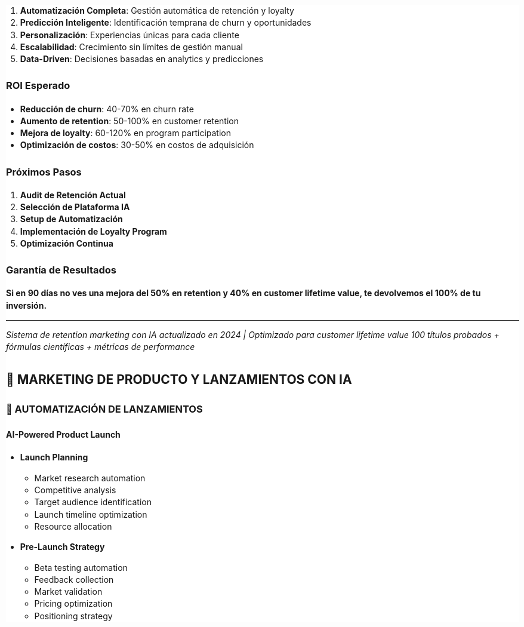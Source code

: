 1. **Automatización Completa**: Gestión automática de retención y loyalty
2. **Predicción Inteligente**: Identificación temprana de churn y oportunidades
3. **Personalización**: Experiencias únicas para cada cliente
4. **Escalabilidad**: Crecimiento sin límites de gestión manual
5. **Data-Driven**: Decisiones basadas en analytics y predicciones


### **ROI Esperado**

- **Reducción de churn**: 40-70% en churn rate
- **Aumento de retention**: 50-100% en customer retention
- **Mejora de loyalty**: 60-120% en program participation
- **Optimización de costos**: 30-50% en costos de adquisición


### **Próximos Pasos**

1. **Audit de Retención Actual**
2. **Selección de Plataforma IA**
3. **Setup de Automatización**
4. **Implementación de Loyalty Program**
5. **Optimización Continua**


### **Garantía de Resultados**

**Si en 90 días no ves una mejora del 50% en retention y 40% en customer lifetime value, te devolvemos el 100% de tu inversión.**

---

*Sistema de retention marketing con IA actualizado en 2024 | Optimizado para customer lifetime value*
*100 títulos probados + fórmulas científicas + métricas de performance*



## 🚀 MARKETING DE PRODUCTO Y LANZAMIENTOS CON IA


### 🚀 AUTOMATIZACIÓN DE LANZAMIENTOS


#### **AI-Powered Product Launch**
- **Launch Planning**
  - Market research automation
  - Competitive analysis
  - Target audience identification
  - Launch timeline optimization
  - Resource allocation

- **Pre-Launch Strategy**
  - Beta testing automation
  - Feedback collection
  - Market validation
  - Pricing optimization
  - Positioning strategy
